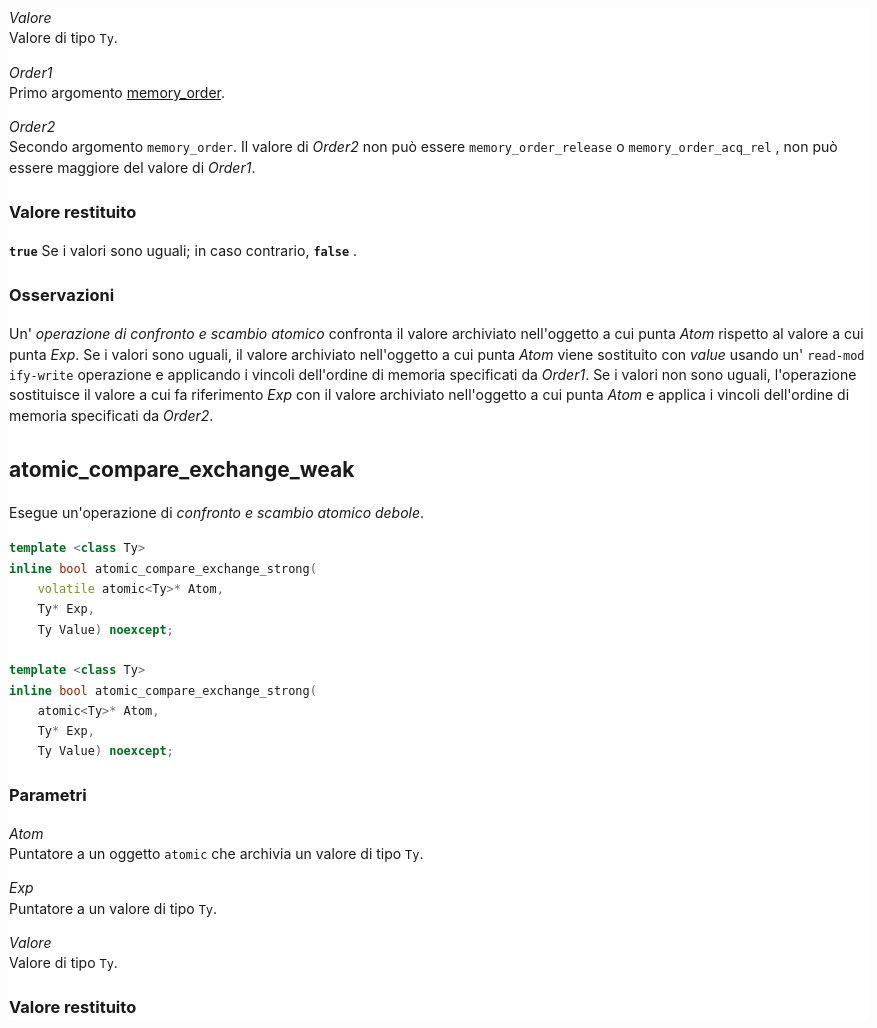 *Valore*\
Valore di tipo `Ty`.

*Order1*\
Primo argomento [memory_order](../standard-library/atomic-enums.md#memory_order_enum).

*Order2*\
Secondo argomento `memory_order`. Il valore di *Order2* non può essere `memory_order_release` o `memory_order_acq_rel` , non può essere maggiore del valore di *Order1*.

### <a name="return-value"></a>Valore restituito

**`true`** Se i valori sono uguali; in caso contrario, **`false`** .

### <a name="remarks"></a>Osservazioni

Un' *operazione di confronto e scambio atomico* confronta il valore archiviato nell'oggetto a cui punta *Atom* rispetto al valore a cui punta *Exp*. Se i valori sono uguali, il valore archiviato nell'oggetto a cui punta *Atom* viene sostituito con *value* usando un' `read-modify-write` operazione e applicando i vincoli dell'ordine di memoria specificati da *Order1*. Se i valori non sono uguali, l'operazione sostituisce il valore a cui fa riferimento *Exp* con il valore archiviato nell'oggetto a cui punta *Atom* e applica i vincoli dell'ordine di memoria specificati da *Order2*.

## <a name="atomic_compare_exchange_weak"></a><a name="atomic_compare_exchange_weak"></a> atomic_compare_exchange_weak

Esegue un'operazione di *confronto e scambio atomico debole*.

```cpp
template <class Ty>
inline bool atomic_compare_exchange_strong(
    volatile atomic<Ty>* Atom,
    Ty* Exp,
    Ty Value) noexcept;

template <class Ty>
inline bool atomic_compare_exchange_strong(
    atomic<Ty>* Atom,
    Ty* Exp,
    Ty Value) noexcept;
```

### <a name="parameters"></a>Parametri

*Atom*\
Puntatore a un oggetto `atomic` che archivia un valore di tipo `Ty`.

*Exp*\
Puntatore a un valore di tipo `Ty`.

*Valore*\
Valore di tipo `Ty`.

### <a name="return-value"></a>Valore restituito
